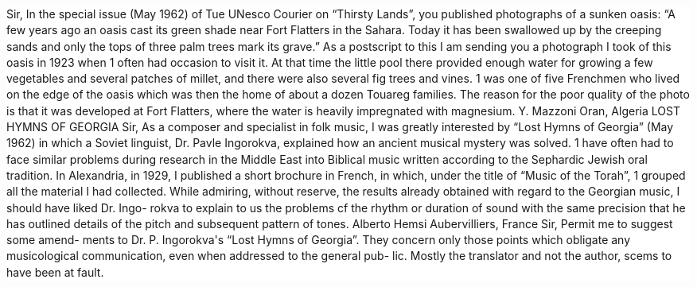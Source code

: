 Sir, 
In the special issue (May 1962) of 
Tue UNesco Courier on “Thirsty 
Lands”, you published photographs of 
a sunken oasis: “A few years ago an 
oasis cast its green shade near Fort 
Flatters in the Sahara. Today it has 
been swallowed up by the creeping 
sands and only the tops of three palm 
trees mark its grave.” As a postscript 
to this I am sending you a photograph 
I took of this oasis in 1923 when 1 
often had occasion to visit it. At 
that time the little pool there provided 
enough water for growing a few 
vegetables and several patches of 
millet, and there were also several fig 
trees and vines. 1 was one of five 
Frenchmen who lived on the edge of 
the oasis which was then the home 
of about a dozen Touareg families. 
The reason for the poor quality of the 
photo is that it was developed at Fort 
Flatters, where the water is heavily 
impregnated with magnesium. 
Y. Mazzoni 
Oran, Algeria 
LOST HYMNS OF GEORGIA 
Sir, 
As a composer and specialist in folk 
music, I was greatly interested by 
“Lost Hymns of Georgia” (May 1962) 
in which a Soviet linguist, Dr. Pavle 
Ingorokva, explained how an ancient 
musical mystery was solved. 1 have 
often had to face similar problems 
during research in the Middle East 
into Biblical music written according 
to the Sephardic Jewish oral tradition. 
In Alexandria, in 1929, I published 
a short brochure in French, in which, 
under the title of “Music of the 
Torah”, 1 grouped all the material 
I had collected. While admiring, 
without reserve, the results already 
obtained with regard to the Georgian 
music, I should have liked Dr. Ingo- 
rokva to explain to us the problems 
cf the rhythm or duration of sound 
with the same precision that he has 
outlined details of the pitch and 
subsequent pattern of tones. 
Alberto Hemsi 
Aubervilliers, France 
Sir, 
Permit me to suggest some amend- 
ments to Dr. P. Ingorokva's “Lost 
Hymns of Georgia”. They concern 
only those points which obligate any 
musicological communication, even 
when addressed to the general pub- 
lic. Mostly the translator and not 
the author, scems to have been at 
fault. 